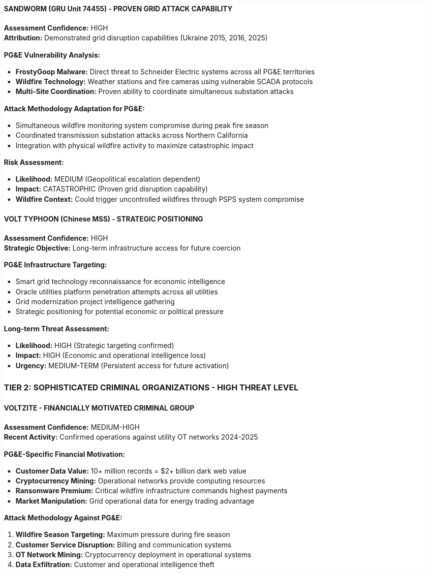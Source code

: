#### SANDWORM (GRU Unit 74455) - **PROVEN GRID ATTACK CAPABILITY**
**Assessment Confidence:** HIGH  
**Attribution:** Demonstrated grid disruption capabilities (Ukraine 2015, 2016, 2025)

**PG&E Vulnerability Analysis:**
- **FrostyGoop Malware:** Direct threat to Schneider Electric systems across all PG&E territories
- **Wildfire Technology:** Weather stations and fire cameras using vulnerable SCADA protocols
- **Multi-Site Coordination:** Proven ability to coordinate simultaneous substation attacks

**Attack Methodology Adaptation for PG&E:**
- Simultaneous wildfire monitoring system compromise during peak fire season
- Coordinated transmission substation attacks across Northern California
- Integration with physical wildfire activity to maximize catastrophic impact

**Risk Assessment:**
- **Likelihood:** MEDIUM (Geopolitical escalation dependent)
- **Impact:** CATASTROPHIC (Proven grid disruption capability)
- **Wildfire Context:** Could trigger uncontrolled wildfires through PSPS system compromise

#### VOLT TYPHOON (Chinese MSS) - **STRATEGIC POSITIONING**
**Assessment Confidence:** HIGH  
**Strategic Objective:** Long-term infrastructure access for future coercion

**PG&E Infrastructure Targeting:**
- Smart grid technology reconnaissance for economic intelligence
- Oracle utilities platform penetration attempts across all utilities
- Grid modernization project intelligence gathering
- Strategic positioning for potential economic or political pressure

**Long-term Threat Assessment:**
- **Likelihood:** HIGH (Strategic targeting confirmed)
- **Impact:** HIGH (Economic and operational intelligence loss)
- **Urgency:** MEDIUM-TERM (Persistent access for future activation)

### TIER 2: SOPHISTICATED CRIMINAL ORGANIZATIONS - HIGH THREAT LEVEL

#### VOLTZITE - **FINANCIALLY MOTIVATED CRIMINAL GROUP**
**Assessment Confidence:** MEDIUM-HIGH  
**Recent Activity:** Confirmed operations against utility OT networks 2024-2025

**PG&E-Specific Financial Motivation:**
- **Customer Data Value:** 10+ million records = $2+ billion dark web value
- **Cryptocurrency Mining:** Operational networks provide computing resources
- **Ransomware Premium:** Critical wildfire infrastructure commands highest payments
- **Market Manipulation:** Grid operational data for energy trading advantage

**Attack Methodology Against PG&E:**
1. **Wildfire Season Targeting:** Maximum pressure during fire season
2. **Customer Service Disruption:** Billing and communication systems
3. **OT Network Mining:** Cryptocurrency deployment in operational systems
4. **Data Exfiltration:** Customer and operational intelligence theft
